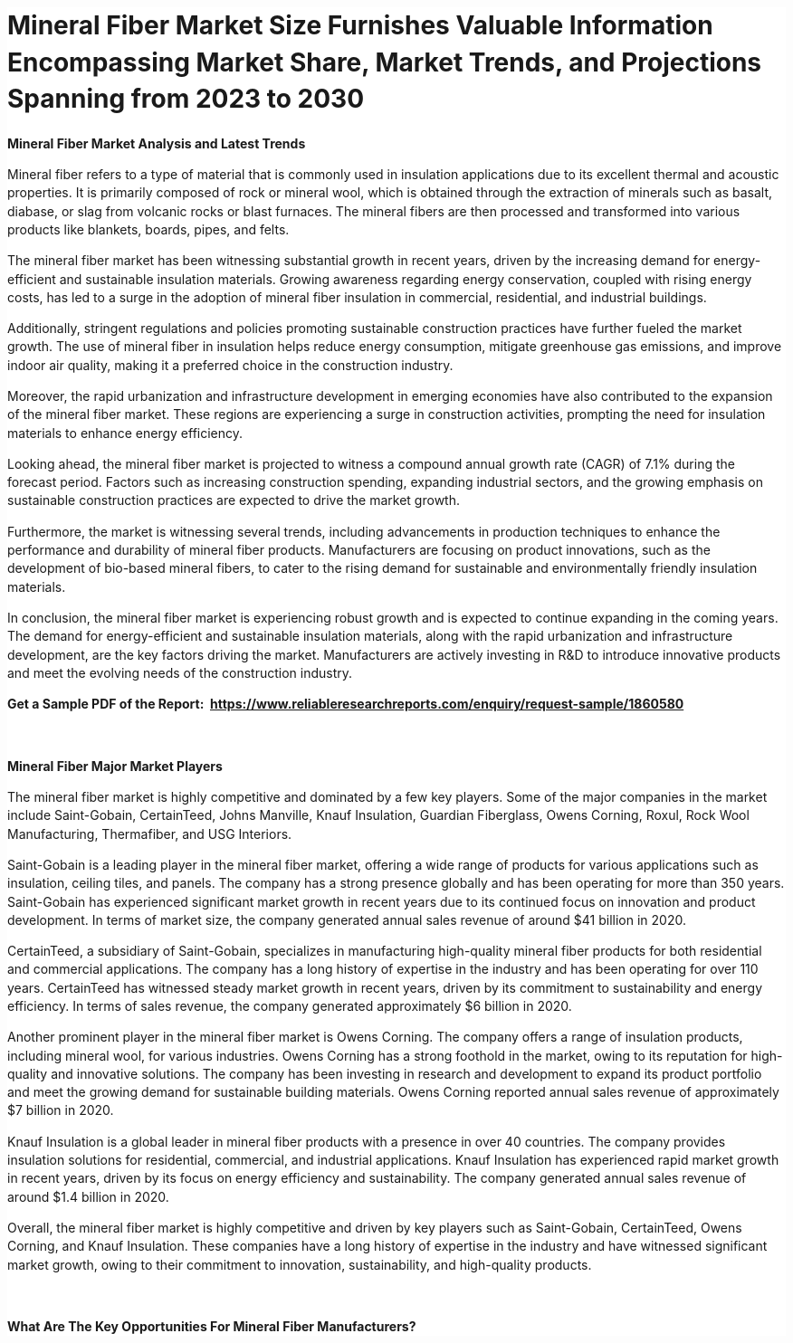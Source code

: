 <p><h1>Mineral Fiber Market Size Furnishes Valuable Information Encompassing Market Share, Market Trends, and Projections Spanning from 2023 to 2030</h1></p><p><strong>Mineral Fiber Market Analysis and Latest Trends</strong></p>
<p><p>Mineral fiber refers to a type of material that is commonly used in insulation applications due to its excellent thermal and acoustic properties. It is primarily composed of rock or mineral wool, which is obtained through the extraction of minerals such as basalt, diabase, or slag from volcanic rocks or blast furnaces. The mineral fibers are then processed and transformed into various products like blankets, boards, pipes, and felts.</p><p>The mineral fiber market has been witnessing substantial growth in recent years, driven by the increasing demand for energy-efficient and sustainable insulation materials. Growing awareness regarding energy conservation, coupled with rising energy costs, has led to a surge in the adoption of mineral fiber insulation in commercial, residential, and industrial buildings.</p><p>Additionally, stringent regulations and policies promoting sustainable construction practices have further fueled the market growth. The use of mineral fiber in insulation helps reduce energy consumption, mitigate greenhouse gas emissions, and improve indoor air quality, making it a preferred choice in the construction industry.</p><p>Moreover, the rapid urbanization and infrastructure development in emerging economies have also contributed to the expansion of the mineral fiber market. These regions are experiencing a surge in construction activities, prompting the need for insulation materials to enhance energy efficiency.</p><p>Looking ahead, the mineral fiber market is projected to witness a compound annual growth rate (CAGR) of 7.1% during the forecast period. Factors such as increasing construction spending, expanding industrial sectors, and the growing emphasis on sustainable construction practices are expected to drive the market growth.</p><p>Furthermore, the market is witnessing several trends, including advancements in production techniques to enhance the performance and durability of mineral fiber products. Manufacturers are focusing on product innovations, such as the development of bio-based mineral fibers, to cater to the rising demand for sustainable and environmentally friendly insulation materials.</p><p>In conclusion, the mineral fiber market is experiencing robust growth and is expected to continue expanding in the coming years. The demand for energy-efficient and sustainable insulation materials, along with the rapid urbanization and infrastructure development, are the key factors driving the market. Manufacturers are actively investing in R&D to introduce innovative products and meet the evolving needs of the construction industry.</p></p>
<p><strong>Get a Sample PDF of the Report:&nbsp; <a href="https://www.reliableresearchreports.com/enquiry/request-sample/1860580">https://www.reliableresearchreports.com/enquiry/request-sample/1860580</a></strong></p>
<p>&nbsp;</p>
<p><strong>Mineral Fiber Major Market Players</strong></p>
<p><p>The mineral fiber market is highly competitive and dominated by a few key players. Some of the major companies in the market include Saint-Gobain, CertainTeed, Johns Manville, Knauf Insulation, Guardian Fiberglass, Owens Corning, Roxul, Rock Wool Manufacturing, Thermafiber, and USG Interiors.</p><p>Saint-Gobain is a leading player in the mineral fiber market, offering a wide range of products for various applications such as insulation, ceiling tiles, and panels. The company has a strong presence globally and has been operating for more than 350 years. Saint-Gobain has experienced significant market growth in recent years due to its continued focus on innovation and product development. In terms of market size, the company generated annual sales revenue of around $41 billion in 2020.</p><p>CertainTeed, a subsidiary of Saint-Gobain, specializes in manufacturing high-quality mineral fiber products for both residential and commercial applications. The company has a long history of expertise in the industry and has been operating for over 110 years. CertainTeed has witnessed steady market growth in recent years, driven by its commitment to sustainability and energy efficiency. In terms of sales revenue, the company generated approximately $6 billion in 2020.</p><p>Another prominent player in the mineral fiber market is Owens Corning. The company offers a range of insulation products, including mineral wool, for various industries. Owens Corning has a strong foothold in the market, owing to its reputation for high-quality and innovative solutions. The company has been investing in research and development to expand its product portfolio and meet the growing demand for sustainable building materials. Owens Corning reported annual sales revenue of approximately $7 billion in 2020.</p><p>Knauf Insulation is a global leader in mineral fiber products with a presence in over 40 countries. The company provides insulation solutions for residential, commercial, and industrial applications. Knauf Insulation has experienced rapid market growth in recent years, driven by its focus on energy efficiency and sustainability. The company generated annual sales revenue of around $1.4 billion in 2020.</p><p>Overall, the mineral fiber market is highly competitive and driven by key players such as Saint-Gobain, CertainTeed, Owens Corning, and Knauf Insulation. These companies have a long history of expertise in the industry and have witnessed significant market growth, owing to their commitment to innovation, sustainability, and high-quality products.</p></p>
<p>&nbsp;</p>
<p><strong>What Are The Key Opportunities For Mineral Fiber Manufacturers?</strong></p>